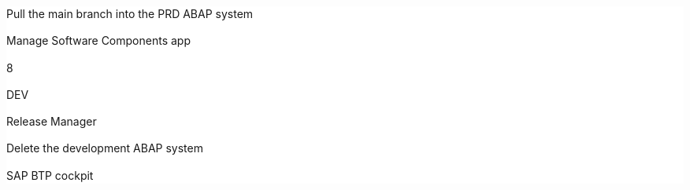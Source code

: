 Pull the main branch into the PRD ABAP system



</td>
<td valign="top">

Manage Software Components app



</td>
</tr>
<tr>
<td valign="top">

8



</td>
<td valign="top">

DEV



</td>
<td valign="top">

Release Manager



</td>
<td valign="top">

Delete the development ABAP system



</td>
<td valign="top">

SAP BTP cockpit



</td>
</tr>
</table>

